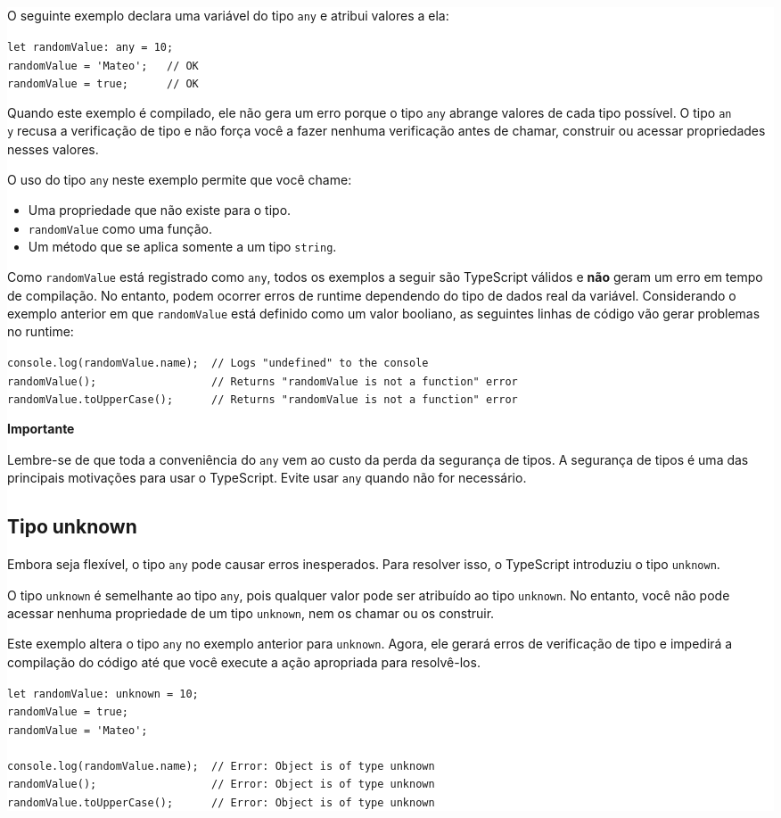 O seguinte exemplo declara uma variável do tipo `any` e atribui valores a ela:

```
let randomValue: any = 10;
randomValue = 'Mateo';   // OK
randomValue = true;      // OK

```

Quando este exemplo é compilado, ele não gera um erro porque o tipo `any` abrange valores de cada tipo possível. O tipo `any` recusa a verificação de tipo e não força você a fazer nenhuma verificação antes de chamar, construir ou acessar propriedades nesses valores.

O uso do tipo `any` neste exemplo permite que você chame:

- Uma propriedade que não existe para o tipo.
- `randomValue` como uma função.
- Um método que se aplica somente a um tipo `string`.

Como `randomValue` está registrado como `any`, todos os exemplos a seguir são TypeScript válidos e **não** geram um erro em tempo de compilação. No entanto, podem ocorrer erros de runtime dependendo do tipo de dados real da variável. Considerando o exemplo anterior em que `randomValue` está definido como um valor booliano, as seguintes linhas de código vão gerar problemas no runtime:

```
console.log(randomValue.name);  // Logs "undefined" to the console
randomValue();                  // Returns "randomValue is not a function" error
randomValue.toUpperCase();      // Returns "randomValue is not a function" error

```

**Importante**

Lembre-se de que toda a conveniência do `any` vem ao custo da perda da segurança de tipos. A segurança de tipos é uma das principais motivações para usar o TypeScript. Evite usar `any` quando não for necessário.

## **Tipo unknown**

Embora seja flexível, o tipo `any` pode causar erros inesperados. Para resolver isso, o TypeScript introduziu o tipo `unknown`.

O tipo `unknown` é semelhante ao tipo `any`, pois qualquer valor pode ser atribuído ao tipo `unknown`. No entanto, você não pode acessar nenhuma propriedade de um tipo `unknown`, nem os chamar ou os construir.

Este exemplo altera o tipo `any` no exemplo anterior para `unknown`. Agora, ele gerará erros de verificação de tipo e impedirá a compilação do código até que você execute a ação apropriada para resolvê-los.

```tsx
let randomValue: unknown = 10;
randomValue = true;
randomValue = 'Mateo';

console.log(randomValue.name);  // Error: Object is of type unknown
randomValue();                  // Error: Object is of type unknown
randomValue.toUpperCase();      // Error: Object is of type unknown

```
